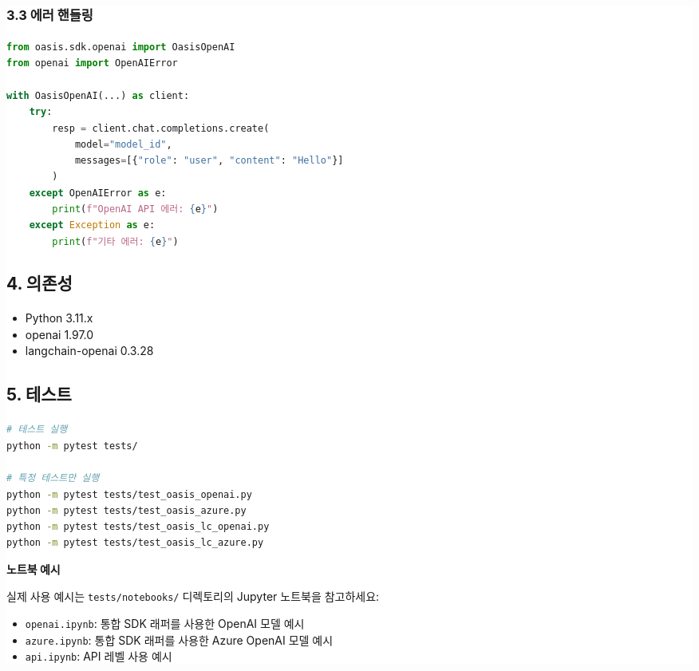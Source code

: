 ### 3.3 에러 핸들링

```python
from oasis.sdk.openai import OasisOpenAI
from openai import OpenAIError

with OasisOpenAI(...) as client:
    try:
        resp = client.chat.completions.create(
            model="model_id",
            messages=[{"role": "user", "content": "Hello"}]
        )
    except OpenAIError as e:
        print(f"OpenAI API 에러: {e}")
    except Exception as e:
        print(f"기타 에러: {e}")
```

## 4. 의존성

- Python 3.11.x
- openai 1.97.0
- langchain-openai 0.3.28

## 5. 테스트

```bash
# 테스트 실행
python -m pytest tests/

# 특정 테스트만 실행
python -m pytest tests/test_oasis_openai.py
python -m pytest tests/test_oasis_azure.py
python -m pytest tests/test_oasis_lc_openai.py
python -m pytest tests/test_oasis_lc_azure.py
```

**노트북 예시**

실제 사용 예시는 `tests/notebooks/` 디렉토리의 Jupyter 노트북을 참고하세요:

- `openai.ipynb`: 통합 SDK 래퍼를 사용한 OpenAI 모델 예시
- `azure.ipynb`: 통합 SDK 래퍼를 사용한 Azure OpenAI 모델 예시
- `api.ipynb`: API 레벨 사용 예시
